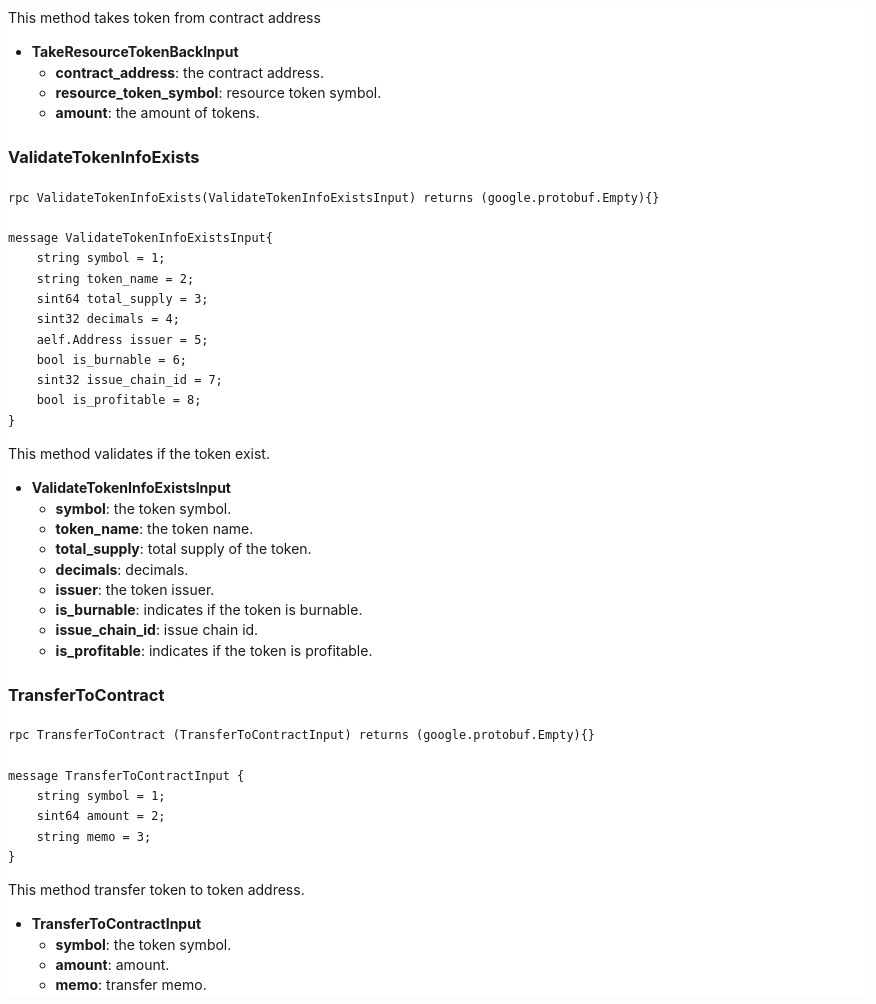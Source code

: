 This method takes token from contract address

- **TakeResourceTokenBackInput**
  - **contract_address**: the contract address.
  - **resource_token_symbol**: resource token symbol.
  - **amount**: the amount of tokens.

### **ValidateTokenInfoExists**

``` Proto
rpc ValidateTokenInfoExists(ValidateTokenInfoExistsInput) returns (google.protobuf.Empty){}

message ValidateTokenInfoExistsInput{
    string symbol = 1;
    string token_name = 2;
    sint64 total_supply = 3;
    sint32 decimals = 4;
    aelf.Address issuer = 5;
    bool is_burnable = 6;
    sint32 issue_chain_id = 7;
    bool is_profitable = 8;
}
```

This method validates if the token exist.

- **ValidateTokenInfoExistsInput**
  - **symbol**: the token symbol.
  - **token_name**: the token name.
  - **total_supply**:  total supply of the token.
  - **decimals**: decimals.
  - **issuer**: the token issuer.
  - **is_burnable**: indicates if the token is burnable.
  - **issue_chain_id**: issue chain id.
  - **is_profitable**: indicates if the token is profitable.

### **TransferToContract**

``` Proto
rpc TransferToContract (TransferToContractInput) returns (google.protobuf.Empty){}

message TransferToContractInput {
    string symbol = 1;
    sint64 amount = 2;
    string memo = 3;
}
```

This method transfer token to token address.

- **TransferToContractInput**
  - **symbol**: the token symbol.
  - **amount**: amount.
  - **memo**: transfer memo.
